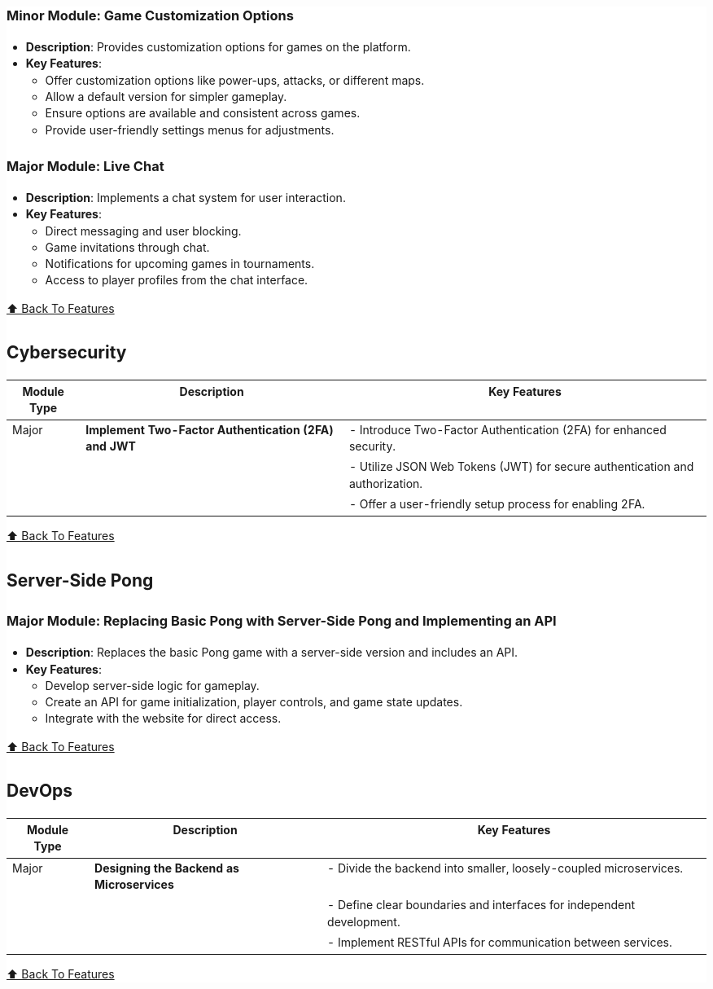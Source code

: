 ### Minor Module: Game Customization Options

- **Description**: Provides customization options for games on the platform.
- **Key Features**:
  - Offer customization options like power-ups, attacks, or different maps.
  - Allow a default version for simpler gameplay.
  - Ensure options are available and consistent across games.
  - Provide user-friendly settings menus for adjustments.

### Major Module: Live Chat

- **Description**: Implements a chat system for user interaction.
- **Key Features**:
  - Direct messaging and user blocking.
  - Game invitations through chat.
  - Notifications for upcoming games in tournaments.
  - Access to player profiles from the chat interface.

[⬆️ Back To Features](#supported-features)

## Cybersecurity

| Module Type | Description                                                                                          | Key Features                                                                                                    |
|-------------|------------------------------------------------------------------------------------------------------|-----------------------------------------------------------------------------------------------------------------|
| Major       | **Implement Two-Factor Authentication (2FA) and JWT**                                                | - Introduce Two-Factor Authentication (2FA) for enhanced security.                                              |
|             |                                                                                                      | - Utilize JSON Web Tokens (JWT) for secure authentication and authorization.                                    |
|             |                                                                                                      | - Offer a user-friendly setup process for enabling 2FA.                                                        |

[⬆️ Back To Features](#supported-features)

## Server-Side Pong

### Major Module: Replacing Basic Pong with Server-Side Pong and Implementing an API

- **Description**: Replaces the basic Pong game with a server-side version and includes an API.
- **Key Features**:
  - Develop server-side logic for gameplay.
  - Create an API for game initialization, player controls, and game state updates.
  - Integrate with the website for direct access.

[⬆️ Back To Features](#supported-features)

## DevOps

| Module Type | Description                                                                            | Key Features                                                               |
|-------------|----------------------------------------------------------------------------------------|----------------------------------------------------------------------------|
| Major       | **Designing the Backend as Microservices**                                             | - Divide the backend into smaller, loosely-coupled microservices.          |
|             |                                                                                        | - Define clear boundaries and interfaces for independent development.      |
|             |                                                                                        | - Implement RESTful APIs for communication between services.               |

[⬆️ Back To Features](#supported-features)
